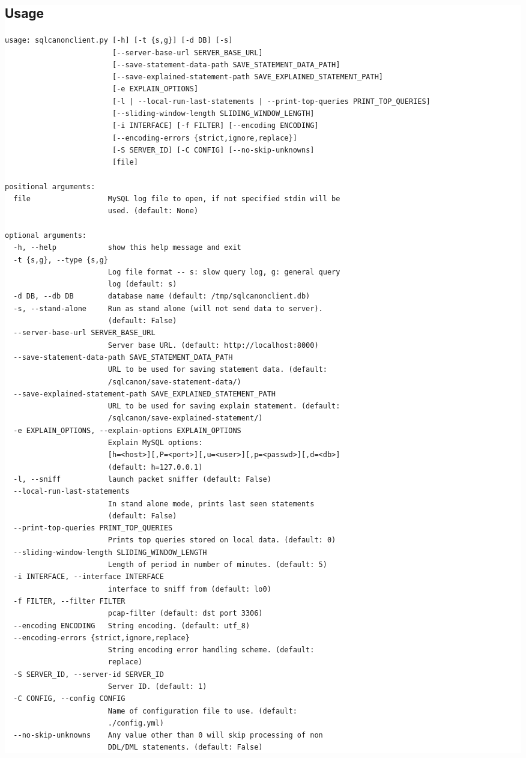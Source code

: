 
Usage
-----

```
usage: sqlcanonclient.py [-h] [-t {s,g}] [-d DB] [-s]
                         [--server-base-url SERVER_BASE_URL]
                         [--save-statement-data-path SAVE_STATEMENT_DATA_PATH]
                         [--save-explained-statement-path SAVE_EXPLAINED_STATEMENT_PATH]
                         [-e EXPLAIN_OPTIONS]
                         [-l | --local-run-last-statements | --print-top-queries PRINT_TOP_QUERIES]
                         [--sliding-window-length SLIDING_WINDOW_LENGTH]
                         [-i INTERFACE] [-f FILTER] [--encoding ENCODING]
                         [--encoding-errors {strict,ignore,replace}]
                         [-S SERVER_ID] [-C CONFIG] [--no-skip-unknowns]
                         [file]

positional arguments:
  file                  MySQL log file to open, if not specified stdin will be
                        used. (default: None)

optional arguments:
  -h, --help            show this help message and exit
  -t {s,g}, --type {s,g}
                        Log file format -- s: slow query log, g: general query
                        log (default: s)
  -d DB, --db DB        database name (default: /tmp/sqlcanonclient.db)
  -s, --stand-alone     Run as stand alone (will not send data to server).
                        (default: False)
  --server-base-url SERVER_BASE_URL
                        Server base URL. (default: http://localhost:8000)
  --save-statement-data-path SAVE_STATEMENT_DATA_PATH
                        URL to be used for saving statement data. (default:
                        /sqlcanon/save-statement-data/)
  --save-explained-statement-path SAVE_EXPLAINED_STATEMENT_PATH
                        URL to be used for saving explain statement. (default:
                        /sqlcanon/save-explained-statement/)
  -e EXPLAIN_OPTIONS, --explain-options EXPLAIN_OPTIONS
                        Explain MySQL options:
                        [h=<host>][,P=<port>][,u=<user>][,p=<passwd>][,d=<db>]
                        (default: h=127.0.0.1)
  -l, --sniff           launch packet sniffer (default: False)
  --local-run-last-statements
                        In stand alone mode, prints last seen statements
                        (default: False)
  --print-top-queries PRINT_TOP_QUERIES
                        Prints top queries stored on local data. (default: 0)
  --sliding-window-length SLIDING_WINDOW_LENGTH
                        Length of period in number of minutes. (default: 5)
  -i INTERFACE, --interface INTERFACE
                        interface to sniff from (default: lo0)
  -f FILTER, --filter FILTER
                        pcap-filter (default: dst port 3306)
  --encoding ENCODING   String encoding. (default: utf_8)
  --encoding-errors {strict,ignore,replace}
                        String encoding error handling scheme. (default:
                        replace)
  -S SERVER_ID, --server-id SERVER_ID
                        Server ID. (default: 1)
  -C CONFIG, --config CONFIG
                        Name of configuration file to use. (default:
                        ./config.yml)
  --no-skip-unknowns    Any value other than 0 will skip processing of non
                        DDL/DML statements. (default: False)
```